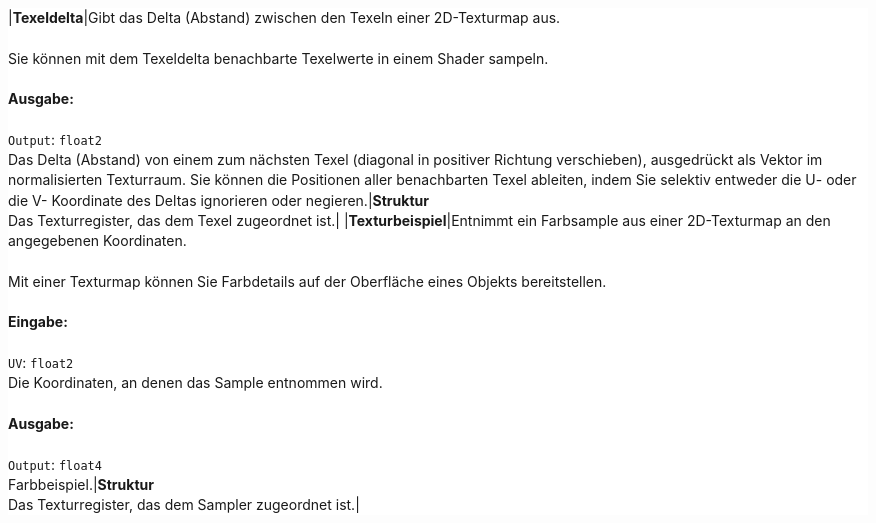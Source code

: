 |**Texeldelta**|Gibt das Delta (Abstand) zwischen den Texeln einer 2D-Texturmap aus.<br /><br /> Sie können mit dem Texeldelta benachbarte Texelwerte in einem Shader sampeln.<br /><br /> **Ausgabe:**<br /><br /> `Output`: `float2`<br /> Das Delta (Abstand) von einem zum nächsten Texel (diagonal in positiver Richtung verschieben), ausgedrückt als Vektor im normalisierten Texturraum. Sie können die Positionen aller benachbarten Texel ableiten, indem Sie selektiv entweder die U- oder die V- Koordinate des Deltas ignorieren oder negieren.|**Struktur**<br /> Das Texturregister, das dem Texel zugeordnet ist.|
|**Texturbeispiel**|Entnimmt ein Farbsample aus einer 2D-Texturmap an den angegebenen Koordinaten.<br /><br /> Mit einer Texturmap können Sie Farbdetails auf der Oberfläche eines Objekts bereitstellen.<br /><br /> **Eingabe:**<br /><br /> `UV`: `float2`<br /> Die Koordinaten, an denen das Sample entnommen wird.<br /><br /> **Ausgabe:**<br /><br /> `Output`: `float4`<br /> Farbbeispiel.|**Struktur**<br /> Das Texturregister, das dem Sampler zugeordnet ist.|
